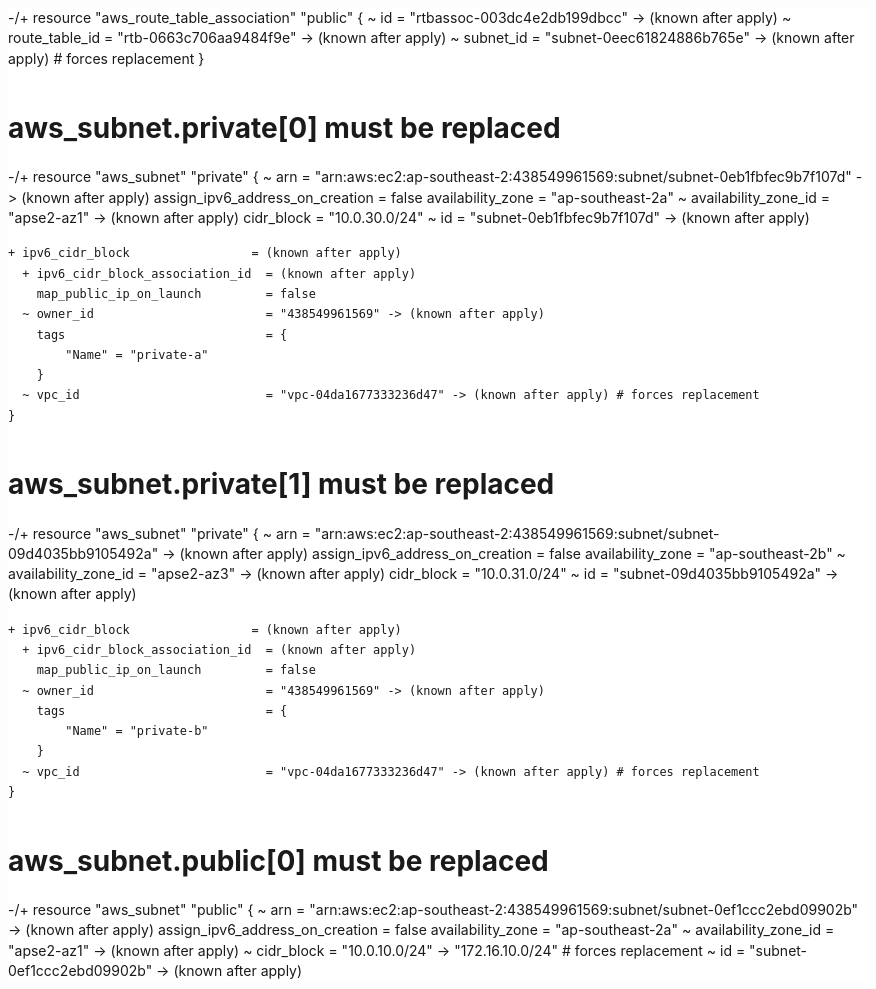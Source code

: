 -/+ resource "aws_route_table_association" "public" { ~ id = "rtbassoc-003dc4e2db199dbcc" -> (known after apply) ~ route_table_id = "rtb-0663c706aa9484f9e" -> (known after apply) ~ subnet_id = "subnet-0eec61824886b765e" -> (known after apply) # forces replacement }

# aws_subnet.private[0] must be replaced

-/+ resource "aws_subnet" "private" { ~ arn = "arn:aws:ec2:ap-southeast-2:438549961569:subnet/subnet-0eb1fbfec9b7f107d" -> (known after apply) assign_ipv6_address_on_creation = false availability_zone = "ap-southeast-2a" ~ availability_zone_id = "apse2-az1" -> (known after apply) cidr_block = "10.0.30.0/24" ~ id = "subnet-0eb1fbfec9b7f107d" -> (known after apply)

```
+ ipv6_cidr_block                 = (known after apply)
  + ipv6_cidr_block_association_id  = (known after apply)
    map_public_ip_on_launch         = false
  ~ owner_id                        = "438549961569" -> (known after apply)
    tags                            = {
        "Name" = "private-a"
    }
  ~ vpc_id                          = "vpc-04da1677333236d47" -> (known after apply) # forces replacement
}
```

# aws_subnet.private[1] must be replaced

-/+ resource "aws_subnet" "private" { ~ arn = "arn:aws:ec2:ap-southeast-2:438549961569:subnet/subnet-09d4035bb9105492a" -> (known after apply) assign_ipv6_address_on_creation = false availability_zone = "ap-southeast-2b" ~ availability_zone_id = "apse2-az3" -> (known after apply) cidr_block = "10.0.31.0/24" ~ id = "subnet-09d4035bb9105492a" -> (known after apply)

```
+ ipv6_cidr_block                 = (known after apply)
  + ipv6_cidr_block_association_id  = (known after apply)
    map_public_ip_on_launch         = false
  ~ owner_id                        = "438549961569" -> (known after apply)
    tags                            = {
        "Name" = "private-b"
    }
  ~ vpc_id                          = "vpc-04da1677333236d47" -> (known after apply) # forces replacement
}
```

# aws_subnet.public[0] must be replaced

-/+ resource "aws_subnet" "public" { ~ arn = "arn:aws:ec2:ap-southeast-2:438549961569:subnet/subnet-0ef1ccc2ebd09902b" -> (known after apply) assign_ipv6_address_on_creation = false availability_zone = "ap-southeast-2a" ~ availability_zone_id = "apse2-az1" -> (known after apply) ~ cidr_block = "10.0.10.0/24" -> "172.16.10.0/24" # forces replacement ~ id = "subnet-0ef1ccc2ebd09902b" -> (known after apply)

